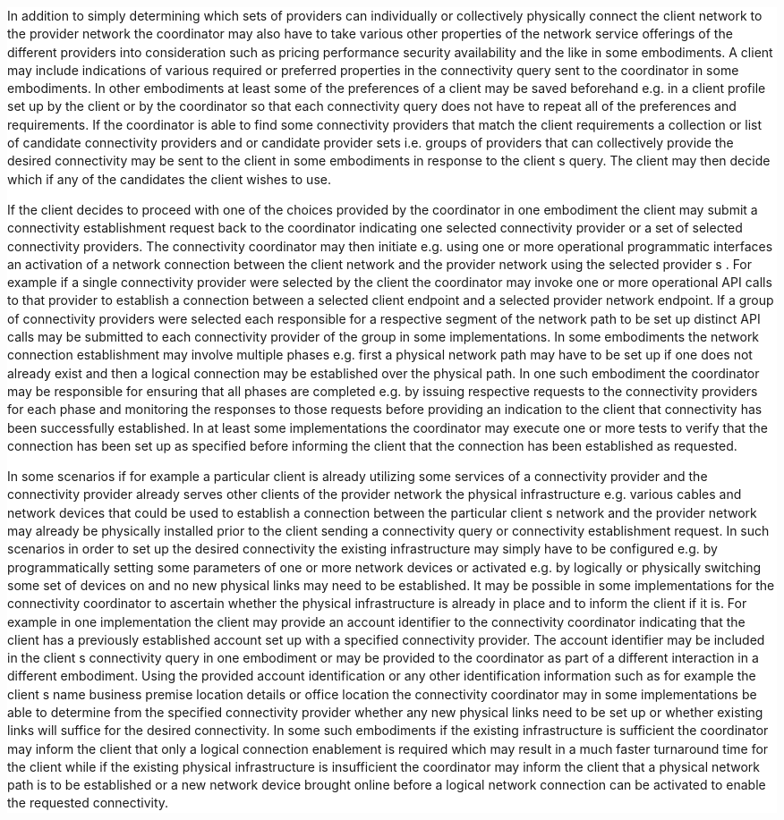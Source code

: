In addition to simply determining which sets of providers can individually or collectively physically connect the client network to the provider network the coordinator may also have to take various other properties of the network service offerings of the different providers into consideration such as pricing performance security availability and the like in some embodiments. A client may include indications of various required or preferred properties in the connectivity query sent to the coordinator in some embodiments. In other embodiments at least some of the preferences of a client may be saved beforehand e.g. in a client profile set up by the client or by the coordinator so that each connectivity query does not have to repeat all of the preferences and requirements. If the coordinator is able to find some connectivity providers that match the client requirements a collection or list of candidate connectivity providers and or candidate provider sets i.e. groups of providers that can collectively provide the desired connectivity may be sent to the client in some embodiments in response to the client s query. The client may then decide which if any of the candidates the client wishes to use.

If the client decides to proceed with one of the choices provided by the coordinator in one embodiment the client may submit a connectivity establishment request back to the coordinator indicating one selected connectivity provider or a set of selected connectivity providers. The connectivity coordinator may then initiate e.g. using one or more operational programmatic interfaces an activation of a network connection between the client network and the provider network using the selected provider s . For example if a single connectivity provider were selected by the client the coordinator may invoke one or more operational API calls to that provider to establish a connection between a selected client endpoint and a selected provider network endpoint. If a group of connectivity providers were selected each responsible for a respective segment of the network path to be set up distinct API calls may be submitted to each connectivity provider of the group in some implementations. In some embodiments the network connection establishment may involve multiple phases e.g. first a physical network path may have to be set up if one does not already exist and then a logical connection may be established over the physical path. In one such embodiment the coordinator may be responsible for ensuring that all phases are completed e.g. by issuing respective requests to the connectivity providers for each phase and monitoring the responses to those requests before providing an indication to the client that connectivity has been successfully established. In at least some implementations the coordinator may execute one or more tests to verify that the connection has been set up as specified before informing the client that the connection has been established as requested.

In some scenarios if for example a particular client is already utilizing some services of a connectivity provider and the connectivity provider already serves other clients of the provider network the physical infrastructure e.g. various cables and network devices that could be used to establish a connection between the particular client s network and the provider network may already be physically installed prior to the client sending a connectivity query or connectivity establishment request. In such scenarios in order to set up the desired connectivity the existing infrastructure may simply have to be configured e.g. by programmatically setting some parameters of one or more network devices or activated e.g. by logically or physically switching some set of devices on and no new physical links may need to be established. It may be possible in some implementations for the connectivity coordinator to ascertain whether the physical infrastructure is already in place and to inform the client if it is. For example in one implementation the client may provide an account identifier to the connectivity coordinator indicating that the client has a previously established account set up with a specified connectivity provider. The account identifier may be included in the client s connectivity query in one embodiment or may be provided to the coordinator as part of a different interaction in a different embodiment. Using the provided account identification or any other identification information such as for example the client s name business premise location details or office location the connectivity coordinator may in some implementations be able to determine from the specified connectivity provider whether any new physical links need to be set up or whether existing links will suffice for the desired connectivity. In some such embodiments if the existing infrastructure is sufficient the coordinator may inform the client that only a logical connection enablement is required which may result in a much faster turnaround time for the client while if the existing physical infrastructure is insufficient the coordinator may inform the client that a physical network path is to be established or a new network device brought online before a logical network connection can be activated to enable the requested connectivity.
